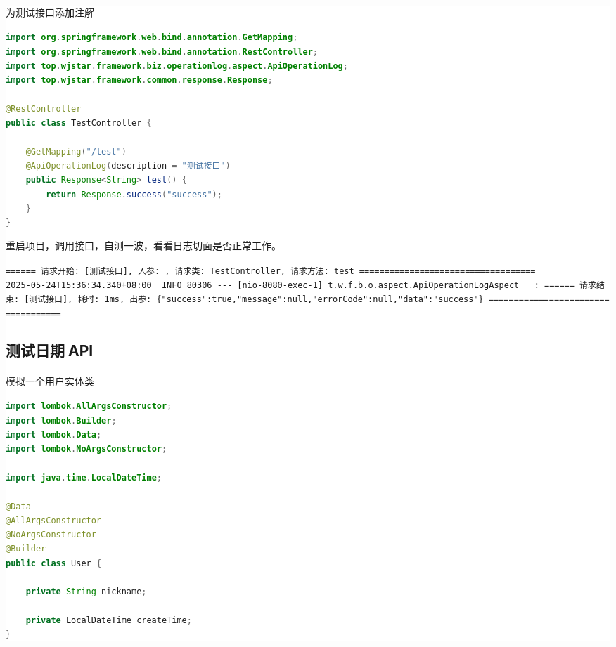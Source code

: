 为测试接口添加注解

```java
import org.springframework.web.bind.annotation.GetMapping;
import org.springframework.web.bind.annotation.RestController;
import top.wjstar.framework.biz.operationlog.aspect.ApiOperationLog;
import top.wjstar.framework.common.response.Response;

@RestController
public class TestController {

    @GetMapping("/test")
    @ApiOperationLog(description = "测试接口")
    public Response<String> test() {
        return Response.success("success");
    }
}

```

重启项目，调用接口，自测一波，看看日志切面是否正常工作。

```
====== 请求开始: [测试接口], 入参: , 请求类: TestController, 请求方法: test ===================================
2025-05-24T15:36:34.340+08:00  INFO 80306 --- [nio-8080-exec-1] t.w.f.b.o.aspect.ApiOperationLogAspect   : ====== 请求结束: [测试接口], 耗时: 1ms, 出参: {"success":true,"message":null,"errorCode":null,"data":"success"} ===================================
```

## 测试日期 API

模拟一个用户实体类

```java
import lombok.AllArgsConstructor;
import lombok.Builder;
import lombok.Data;
import lombok.NoArgsConstructor;

import java.time.LocalDateTime;

@Data
@AllArgsConstructor
@NoArgsConstructor
@Builder
public class User {

    private String nickname;

    private LocalDateTime createTime;
}

```
